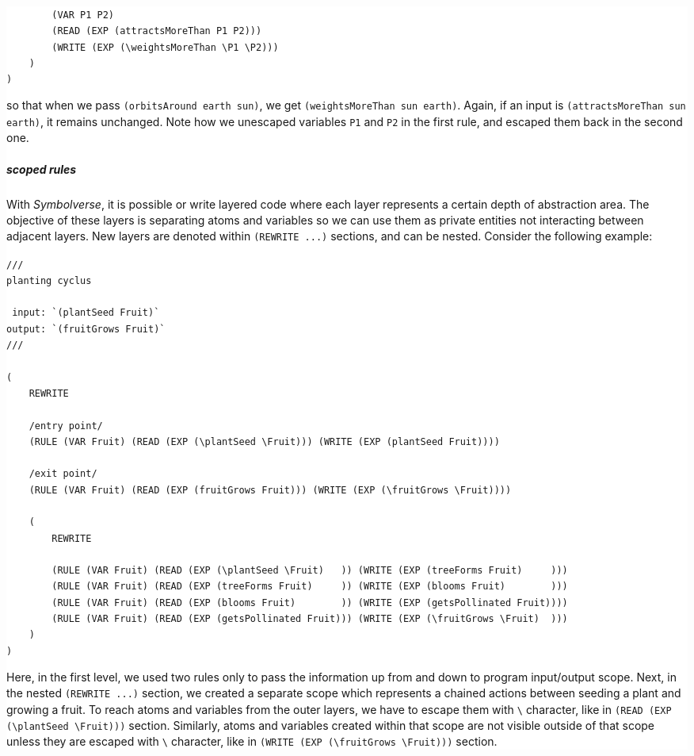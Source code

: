 ```
        (VAR P1 P2)
        (READ (EXP (attractsMoreThan P1 P2)))
        (WRITE (EXP (\weightsMoreThan \P1 \P2)))
    )
)
```

so that when we pass `(orbitsAround earth sun)`, we get `(weightsMoreThan sun earth)`. Again, if an input is `(attractsMoreThan sun earth)`, it remains unchanged. Note how we unescaped variables `P1` and `P2` in the first rule, and escaped them back in the second one.

##### scoped rules

With *Symbolverse*, it is possible or write layered code where each layer represents a certain depth of abstraction area. The objective of these layers is separating atoms and variables so we can use them as private entities not interacting between adjacent layers. New layers are denoted within `(REWRITE ...)` sections, and can be nested. Consider the following example:

```
///
planting cyclus

 input: `(plantSeed Fruit)`
output: `(fruitGrows Fruit)`
///

(
    REWRITE
    
    /entry point/
    (RULE (VAR Fruit) (READ (EXP (\plantSeed \Fruit))) (WRITE (EXP (plantSeed Fruit))))
    
    /exit point/
    (RULE (VAR Fruit) (READ (EXP (fruitGrows Fruit))) (WRITE (EXP (\fruitGrows \Fruit))))
    
    (
        REWRITE
        
        (RULE (VAR Fruit) (READ (EXP (\plantSeed \Fruit)   )) (WRITE (EXP (treeForms Fruit)     )))
        (RULE (VAR Fruit) (READ (EXP (treeForms Fruit)     )) (WRITE (EXP (blooms Fruit)        )))
        (RULE (VAR Fruit) (READ (EXP (blooms Fruit)        )) (WRITE (EXP (getsPollinated Fruit))))
        (RULE (VAR Fruit) (READ (EXP (getsPollinated Fruit))) (WRITE (EXP (\fruitGrows \Fruit)  )))
    )
)
```

Here, in the first level, we used two rules only to pass the information up from and down to program input/output scope. Next, in the nested `(REWRITE ...)` section, we created a separate scope which represents a chained actions between seeding a plant and growing a fruit. To reach atoms and variables from the outer layers, we have to escape them with `\` character, like in `(READ (EXP (\plantSeed \Fruit)))` section. Similarly, atoms and variables created within that scope are not visible outside of that scope unless they are escaped with `\` character, like in `(WRITE (EXP (\fruitGrows \Fruit)))` section.

